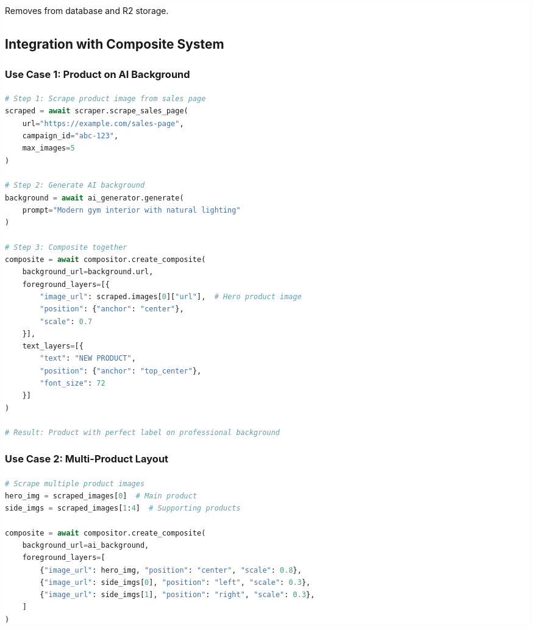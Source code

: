 Removes from database and R2 storage.

## Integration with Composite System

### Use Case 1: Product on AI Background

```python
# Step 1: Scrape product image from sales page
scraped = await scraper.scrape_sales_page(
    url="https://example.com/sales-page",
    campaign_id="abc-123",
    max_images=5
)

# Step 2: Generate AI background
background = await ai_generator.generate(
    prompt="Modern gym interior with natural lighting"
)

# Step 3: Composite together
composite = await compositor.create_composite(
    background_url=background.url,
    foreground_layers=[{
        "image_url": scraped.images[0]["url"],  # Hero product image
        "position": {"anchor": "center"},
        "scale": 0.7
    }],
    text_layers=[{
        "text": "NEW PRODUCT",
        "position": {"anchor": "top_center"},
        "font_size": 72
    }]
)

# Result: Product with perfect label on professional background
```

### Use Case 2: Multi-Product Layout

```python
# Scrape multiple product images
hero_img = scraped_images[0]  # Main product
side_imgs = scraped_images[1:4]  # Supporting products

composite = await compositor.create_composite(
    background_url=ai_background,
    foreground_layers=[
        {"image_url": hero_img, "position": "center", "scale": 0.8},
        {"image_url": side_imgs[0], "position": "left", "scale": 0.3},
        {"image_url": side_imgs[1], "position": "right", "scale": 0.3},
    ]
)
```
